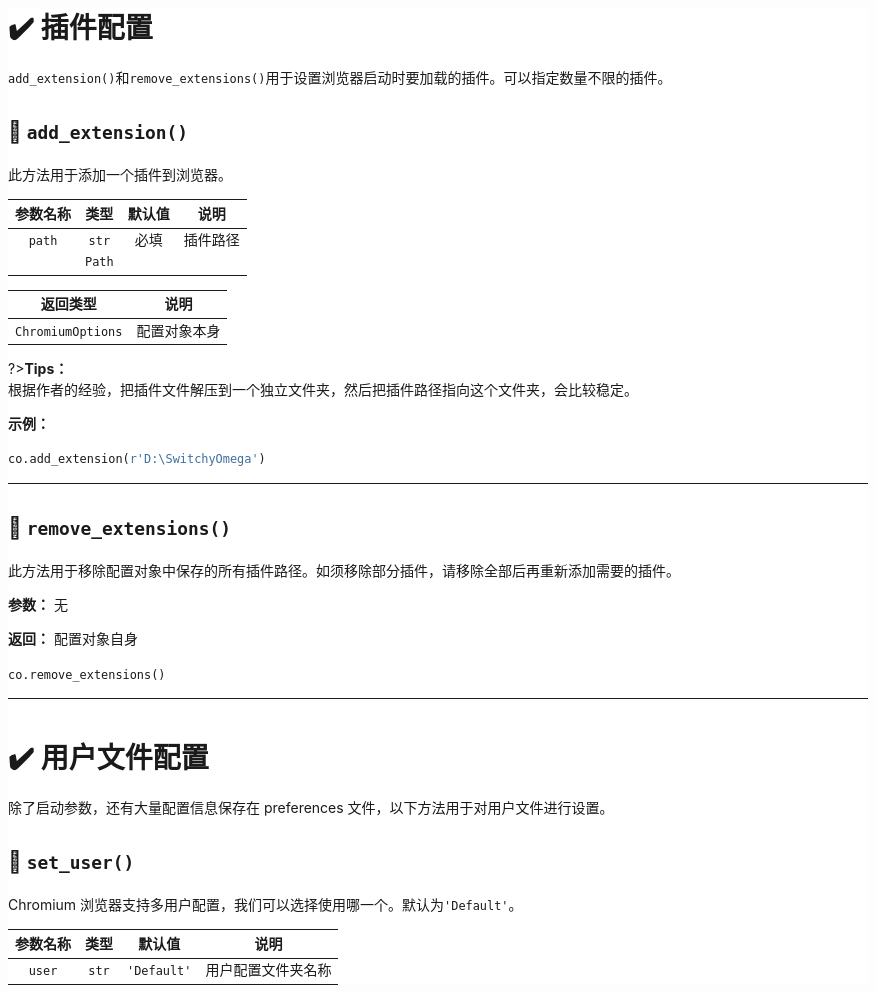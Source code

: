 
# ✔️ 插件配置

`add_extension()`和`remove_extensions()`用于设置浏览器启动时要加载的插件。可以指定数量不限的插件。

## 📍 `add_extension()`

此方法用于添加一个插件到浏览器。

| 参数名称   | 类型              | 默认值 | 说明   |
|:------:|:---------------:|:---:| ---- |
| `path` | `str`<br>`Path` | 必填  | 插件路径 |

| 返回类型              | 说明     |
| ----------------- | ------ |
| `ChromiumOptions` | 配置对象本身 |

?>**Tips：**<br>根据作者的经验，把插件文件解压到一个独立文件夹，然后把插件路径指向这个文件夹，会比较稳定。

**示例：**

```python
co.add_extension(r'D:\SwitchyOmega')
```

---

## 📍 `remove_extensions()`

此方法用于移除配置对象中保存的所有插件路径。如须移除部分插件，请移除全部后再重新添加需要的插件。

**参数：** 无

**返回：** 配置对象自身

```python
co.remove_extensions()
```

---

# ✔️ 用户文件配置

除了启动参数，还有大量配置信息保存在 preferences 文件，以下方法用于对用户文件进行设置。

## 📍 `set_user()`

Chromium 浏览器支持多用户配置，我们可以选择使用哪一个。默认为`'Default'`。

| 参数名称   | 类型    | 默认值         | 说明        |
|:------:|:-----:|:-----------:| --------- |
| `user` | `str` | `'Default'` | 用户配置文件夹名称 |
